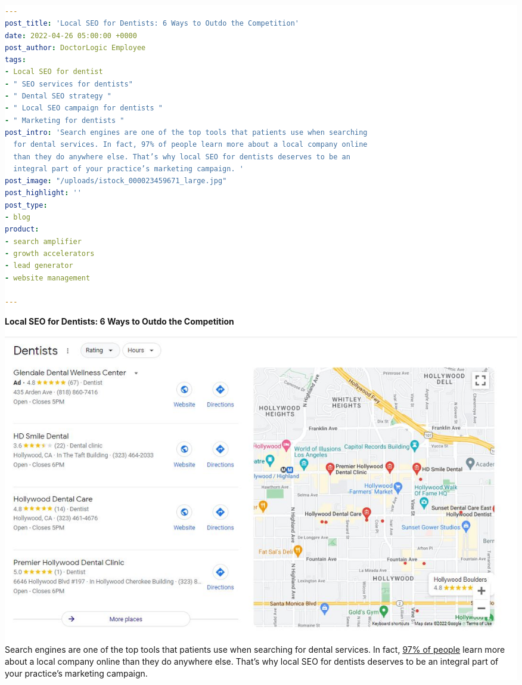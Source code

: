 ```yaml
---
post_title: 'Local SEO for Dentists: 6 Ways to Outdo the Competition'
date: 2022-04-26 05:00:00 +0000
post_author: DoctorLogic Employee
tags:
- Local SEO for dentist
- " SEO services for dentists"
- " Dental SEO strategy "
- " Local SEO campaign for dentists "
- " Marketing for dentists "
post_intro: 'Search engines are one of the top tools that patients use when searching
  for dental services. In fact, 97% of people learn more about a local company online
  than they do anywhere else. That’s why local SEO for dentists deserves to be an
  integral part of your practice’s marketing campaign. '
post_image: "/uploads/istock_000023459671_large.jpg"
post_highlight: ''
post_type:
- blog
product:
- search amplifier
- growth accelerators
- lead generator
- website management

---
```

**Local SEO for Dentists: 6 Ways to Outdo the Competition**

![](/uploads/map-pack-dentists.JPG)Search engines are one of the top tools that patients use when searching for dental services. In fact, [97% of people](https://blog.hubspot.com/marketing/local-seo-stats) learn more about a local company online than they do anywhere else. That’s why local SEO for dentists deserves to be an integral part of your practice’s marketing campaign.
